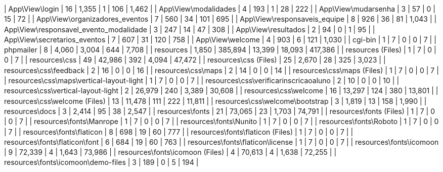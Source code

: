 | App\\View\\login | 16 | 1,355 | 1 | 106 | 1,462 |
| App\\View\\modalidades | 4 | 193 | 1 | 28 | 222 |
| App\\View\\mudarsenha | 3 | 57 | 0 | 15 | 72 |
| App\\View\\organizadores_eventos | 7 | 560 | 34 | 101 | 695 |
| App\\View\\responsaveis_equipe | 8 | 926 | 36 | 81 | 1,043 |
| App\\View\\responsavel_evento_modalidade | 3 | 247 | 14 | 47 | 308 |
| App\\View\\resultados | 2 | 94 | 0 | 1 | 95 |
| App\\View\\secretarios_eventos | 7 | 607 | 31 | 120 | 758 |
| App\\View\\welcome | 4 | 903 | 6 | 121 | 1,030 |
| cgi-bin | 1 | 7 | 0 | 0 | 7 |
| phpmailer | 8 | 4,060 | 3,004 | 644 | 7,708 |
| resources | 1,850 | 385,894 | 13,399 | 18,093 | 417,386 |
| resources (Files) | 1 | 7 | 0 | 0 | 7 |
| resources\\css | 49 | 42,986 | 392 | 4,094 | 47,472 |
| resources\\css (Files) | 25 | 2,670 | 28 | 325 | 3,023 |
| resources\\css\\feedback | 2 | 16 | 0 | 0 | 16 |
| resources\\css\\maps | 2 | 14 | 0 | 0 | 14 |
| resources\\css\\maps (Files) | 1 | 7 | 0 | 0 | 7 |
| resources\\css\\maps\\vertical-layout-light | 1 | 7 | 0 | 0 | 7 |
| resources\\css\\verificarinscricaoaluno | 2 | 10 | 0 | 0 | 10 |
| resources\\css\\vertical-layout-light | 2 | 26,979 | 240 | 3,389 | 30,608 |
| resources\\css\\welcome | 16 | 13,297 | 124 | 380 | 13,801 |
| resources\\css\\welcome (Files) | 13 | 11,478 | 111 | 222 | 11,811 |
| resources\\css\\welcome\\bootstrap | 3 | 1,819 | 13 | 158 | 1,990 |
| resources\\docs | 3 | 2,414 | 95 | 38 | 2,547 |
| resources\\fonts | 21 | 73,065 | 23 | 1,703 | 74,791 |
| resources\\fonts (Files) | 1 | 7 | 0 | 0 | 7 |
| resources\\fonts\\Manrope | 1 | 7 | 0 | 0 | 7 |
| resources\\fonts\\Nunito | 1 | 7 | 0 | 0 | 7 |
| resources\\fonts\\Roboto | 1 | 7 | 0 | 0 | 7 |
| resources\\fonts\\flaticon | 8 | 698 | 19 | 60 | 777 |
| resources\\fonts\\flaticon (Files) | 1 | 7 | 0 | 0 | 7 |
| resources\\fonts\\flaticon\\font | 6 | 684 | 19 | 60 | 763 |
| resources\\fonts\\flaticon\\license | 1 | 7 | 0 | 0 | 7 |
| resources\\fonts\\icomoon | 9 | 72,339 | 4 | 1,643 | 73,986 |
| resources\\fonts\\icomoon (Files) | 4 | 70,613 | 4 | 1,638 | 72,255 |
| resources\\fonts\\icomoon\\demo-files | 3 | 189 | 0 | 5 | 194 |